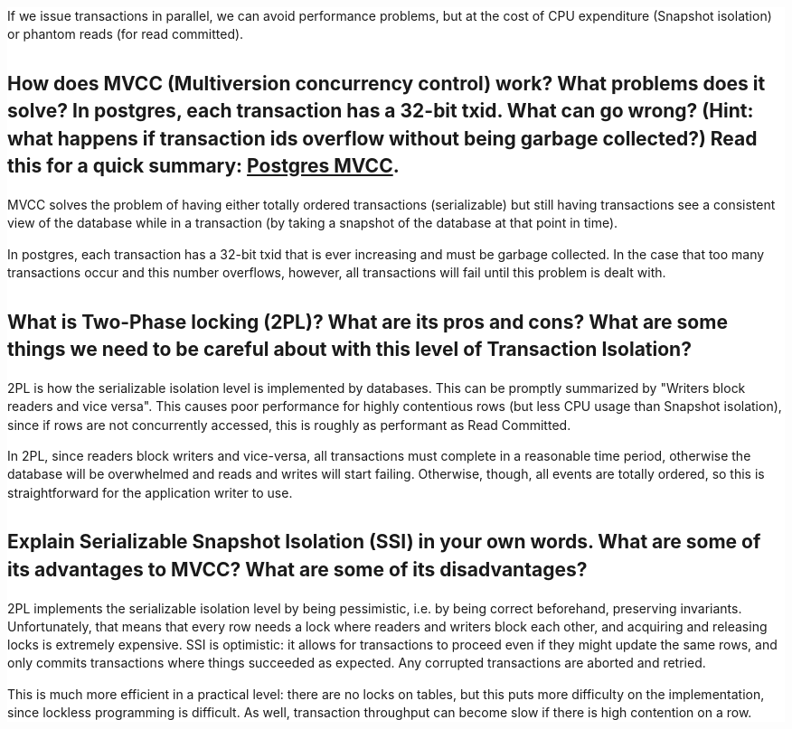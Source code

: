 If we issue transactions in parallel, we can avoid performance problems,
but at the cost of CPU expenditure (Snapshot isolation) or phantom reads
(for read committed).

## How does MVCC (Multiversion concurrency control) work? What problems does it solve? In postgres, each transaction has a 32-bit txid. What can go wrong? (Hint: what happens if transaction ids overflow without being garbage collected?) Read this for a quick summary: [Postgres MVCC](https://malisper.me/postgres-mvcc/).

MVCC solves the problem of having either totally ordered transactions
(serializable) but still having transactions see a consistent view of
the database while in a transaction (by taking a snapshot of the
database at that point in time).

In postgres, each transaction has a 32-bit txid that is ever increasing
and must be garbage collected. In the case that too many transactions
occur and this number overflows, however, all transactions will fail
until this problem is dealt with.

## What is Two-Phase locking (2PL)? What are its pros and cons? What are some things we need to be careful about with this level of Transaction Isolation?

2PL is how the serializable isolation level is implemented by databases.
This can be promptly summarized by "Writers block readers and vice
versa". This causes poor performance for highly contentious rows (but
less CPU usage than Snapshot isolation), since if rows are not
concurrently accessed, this is roughly as performant as Read Committed.

In 2PL, since readers block writers and vice-versa, all transactions
must complete in a reasonable time period, otherwise the database will
be overwhelmed and reads and writes will start failing. Otherwise,
though, all events are totally ordered, so this is straightforward for
the application writer to use.

## Explain Serializable Snapshot Isolation (SSI) in your own words. What are some of its advantages to MVCC? What are some of its disadvantages?

2PL implements the serializable isolation level by being pessimistic,
i.e. by being correct beforehand, preserving invariants. Unfortunately,
that means that every row needs a lock where readers and writers block
each other, and acquiring and releasing locks is extremely expensive.
SSI is optimistic: it allows for transactions to proceed even if they
might update the same rows, and only commits transactions where things
succeeded as expected. Any corrupted transactions are aborted and
retried.

This is much more efficient in a practical level: there are no locks on
tables, but this puts more difficulty on the implementation, since
lockless programming is difficult. As well, transaction throughput can
become slow if there is high contention on a row.
